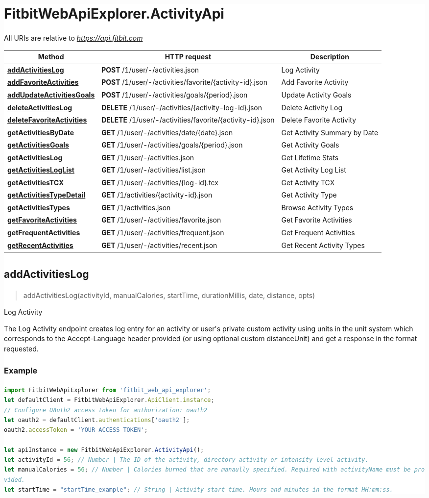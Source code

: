 # FitbitWebApiExplorer.ActivityApi

All URIs are relative to *https://api.fitbit.com*

Method | HTTP request | Description
------------- | ------------- | -------------
[**addActivitiesLog**](ActivityApi.md#addActivitiesLog) | **POST** /1/user/-/activities.json | Log Activity
[**addFavoriteActivities**](ActivityApi.md#addFavoriteActivities) | **POST** /1/user/-/activities/favorite/{activity-id}.json | Add Favorite Activity
[**addUpdateActivitiesGoals**](ActivityApi.md#addUpdateActivitiesGoals) | **POST** /1/user/-/activities/goals/{period}.json | Update Activity Goals
[**deleteActivitiesLog**](ActivityApi.md#deleteActivitiesLog) | **DELETE** /1/user/-/activities/{activity-log-id}.json | Delete Activity Log
[**deleteFavoriteActivities**](ActivityApi.md#deleteFavoriteActivities) | **DELETE** /1/user/-/activities/favorite/{activity-id}.json | Delete Favorite Activity
[**getActivitiesByDate**](ActivityApi.md#getActivitiesByDate) | **GET** /1/user/-/activities/date/{date}.json | Get Activity Summary by Date 
[**getActivitiesGoals**](ActivityApi.md#getActivitiesGoals) | **GET** /1/user/-/activities/goals/{period}.json | Get Activity Goals
[**getActivitiesLog**](ActivityApi.md#getActivitiesLog) | **GET** /1/user/-/activities.json | Get Lifetime Stats
[**getActivitiesLogList**](ActivityApi.md#getActivitiesLogList) | **GET** /1/user/-/activities/list.json | Get Activity Log List
[**getActivitiesTCX**](ActivityApi.md#getActivitiesTCX) | **GET** /1/user/-/activities/{log-id}.tcx | Get Activity TCX
[**getActivitiesTypeDetail**](ActivityApi.md#getActivitiesTypeDetail) | **GET** /1/activities/{activity-id}.json | Get Activity Type
[**getActivitiesTypes**](ActivityApi.md#getActivitiesTypes) | **GET** /1/activities.json | Browse Activity Types
[**getFavoriteActivities**](ActivityApi.md#getFavoriteActivities) | **GET** /1/user/-/activities/favorite.json | Get Favorite Activities
[**getFrequentActivities**](ActivityApi.md#getFrequentActivities) | **GET** /1/user/-/activities/frequent.json | Get Frequent Activities
[**getRecentActivities**](ActivityApi.md#getRecentActivities) | **GET** /1/user/-/activities/recent.json | Get Recent Activity Types



## addActivitiesLog

> addActivitiesLog(activityId, manualCalories, startTime, durationMillis, date, distance, opts)

Log Activity

The Log Activity endpoint creates log entry for an activity or user&#39;s private custom activity using units in the unit system which corresponds to the Accept-Language header provided (or using optional custom distanceUnit) and get a response in the format requested.

### Example

```javascript
import FitbitWebApiExplorer from 'fitbit_web_api_explorer';
let defaultClient = FitbitWebApiExplorer.ApiClient.instance;
// Configure OAuth2 access token for authorization: oauth2
let oauth2 = defaultClient.authentications['oauth2'];
oauth2.accessToken = 'YOUR ACCESS TOKEN';

let apiInstance = new FitbitWebApiExplorer.ActivityApi();
let activityId = 56; // Number | The ID of the activity, directory activity or intensity level activity.
let manualCalories = 56; // Number | Calories burned that are manaully specified. Required with activityName must be provided.
let startTime = "startTime_example"; // String | Activity start time. Hours and minutes in the format HH:mm:ss.
```